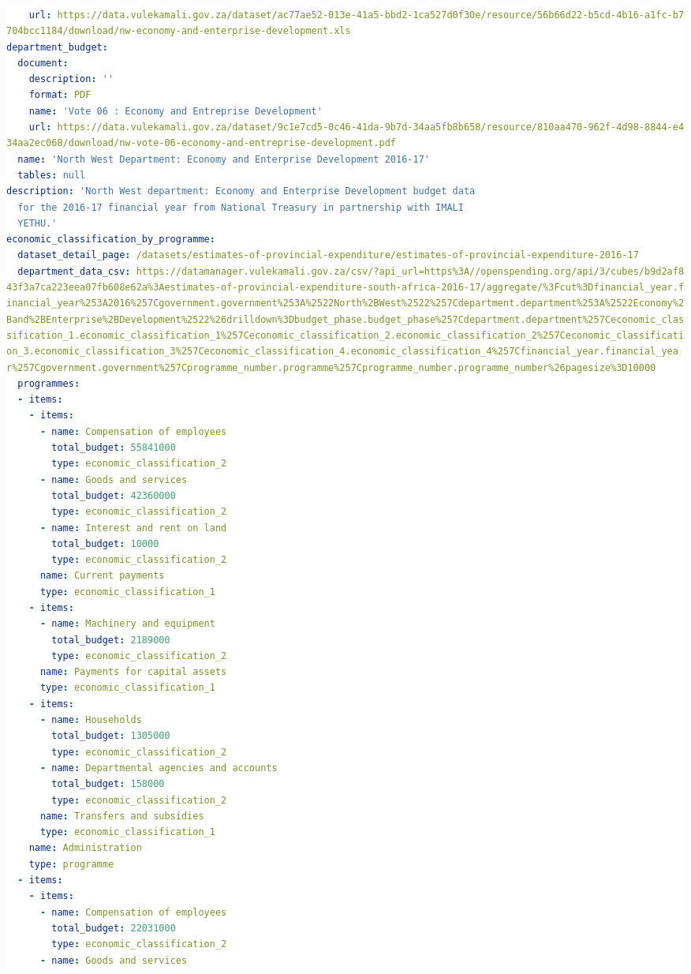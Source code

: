 ```yaml
    url: https://data.vulekamali.gov.za/dataset/ac77ae52-013e-41a5-bbd2-1ca527d0f30e/resource/56b66d22-b5cd-4b16-a1fc-b7704bcc1184/download/nw-economy-and-enterprise-development.xls
department_budget:
  document:
    description: ''
    format: PDF
    name: 'Vote 06 : Economy and Entreprise Development'
    url: https://data.vulekamali.gov.za/dataset/9c1e7cd5-0c46-41da-9b7d-34aa5fb8b658/resource/810aa470-962f-4d98-8844-e434aa2ec068/download/nw-vote-06-economy-and-entreprise-development.pdf
  name: 'North West Department: Economy and Enterprise Development 2016-17'
  tables: null
description: 'North West department: Economy and Enterprise Development budget data
  for the 2016-17 financial year from National Treasury in partnership with IMALI
  YETHU.'
economic_classification_by_programme:
  dataset_detail_page: /datasets/estimates-of-provincial-expenditure/estimates-of-provincial-expenditure-2016-17
  department_data_csv: https://datamanager.vulekamali.gov.za/csv/?api_url=https%3A//openspending.org/api/3/cubes/b9d2af843f3a7ca223eea07fb608e62a%3Aestimates-of-provincial-expenditure-south-africa-2016-17/aggregate/%3Fcut%3Dfinancial_year.financial_year%253A2016%257Cgovernment.government%253A%2522North%2BWest%2522%257Cdepartment.department%253A%2522Economy%2Band%2BEnterprise%2BDevelopment%2522%26drilldown%3Dbudget_phase.budget_phase%257Cdepartment.department%257Ceconomic_classification_1.economic_classification_1%257Ceconomic_classification_2.economic_classification_2%257Ceconomic_classification_3.economic_classification_3%257Ceconomic_classification_4.economic_classification_4%257Cfinancial_year.financial_year%257Cgovernment.government%257Cprogramme_number.programme%257Cprogramme_number.programme_number%26pagesize%3D10000
  programmes:
  - items:
    - items:
      - name: Compensation of employees
        total_budget: 55841000
        type: economic_classification_2
      - name: Goods and services
        total_budget: 42360000
        type: economic_classification_2
      - name: Interest and rent on land
        total_budget: 10000
        type: economic_classification_2
      name: Current payments
      type: economic_classification_1
    - items:
      - name: Machinery and equipment
        total_budget: 2189000
        type: economic_classification_2
      name: Payments for capital assets
      type: economic_classification_1
    - items:
      - name: Households
        total_budget: 1305000
        type: economic_classification_2
      - name: Departmental agencies and accounts
        total_budget: 158000
        type: economic_classification_2
      name: Transfers and subsidies
      type: economic_classification_1
    name: Administration
    type: programme
  - items:
    - items:
      - name: Compensation of employees
        total_budget: 22031000
        type: economic_classification_2
      - name: Goods and services
```